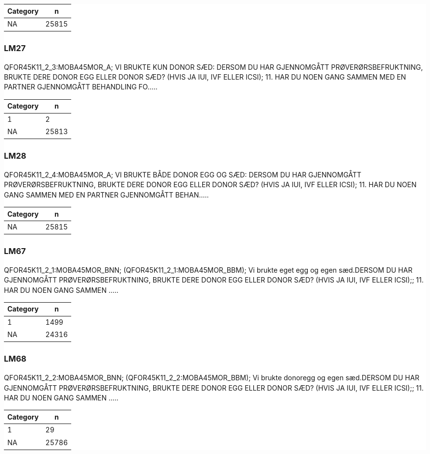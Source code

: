 
| Category | n |
| -------- | - |
| NA | 25815 |


### LM27
QFOR45K11_2_3:MOBA45MOR_A; VI BRUKTE KUN DONOR SÆD: DERSOM DU HAR GJENNOMGÅTT PRØVERØRSBEFRUKTNING, BRUKTE DERE DONOR EGG ELLER DONOR SÆD? (HVIS JA IUI, IVF ELLER ICSI); 11. HAR DU NOEN GANG SAMMEN MED EN PARTNER GJENNOMGÅTT BEHANDLING FO.....


| Category | n |
| -------- | - |
| 1 | 2 |
| NA | 25813 |


### LM28
QFOR45K11_2_4:MOBA45MOR_A; VI BRUKTE BÅDE DONOR EGG OG SÆD: DERSOM DU HAR GJENNOMGÅTT PRØVERØRSBEFRUKTNING, BRUKTE DERE DONOR EGG ELLER DONOR SÆD? (HVIS JA IUI, IVF ELLER ICSI); 11. HAR DU NOEN GANG SAMMEN MED EN PARTNER GJENNOMGÅTT BEHAN.....


| Category | n |
| -------- | - |
| NA | 25815 |


### LM67
QFOR45K11_2_1:MOBA45MOR_BNN; (QFOR45K11_2_1:MOBA45MOR_BBM); Vi brukte eget egg og egen sæd.DERSOM DU HAR GJENNOMGÅTT PRØVERØRSBEFRUKTNING, BRUKTE DERE DONOR EGG ELLER DONOR SÆD? (HVIS JA IUI, IVF ELLER ICSI);; 11. HAR DU NOEN GANG SAMMEN .....


| Category | n |
| -------- | - |
| 1 | 1499 |
| NA | 24316 |


### LM68
QFOR45K11_2_2:MOBA45MOR_BNN; (QFOR45K11_2_2:MOBA45MOR_BBM); Vi brukte donoregg og egen sæd.DERSOM DU HAR GJENNOMGÅTT PRØVERØRSBEFRUKTNING, BRUKTE DERE DONOR EGG ELLER DONOR SÆD? (HVIS JA IUI, IVF ELLER ICSI);; 11. HAR DU NOEN GANG SAMMEN .....


| Category | n |
| -------- | - |
| 1 | 29 |
| NA | 25786 |
